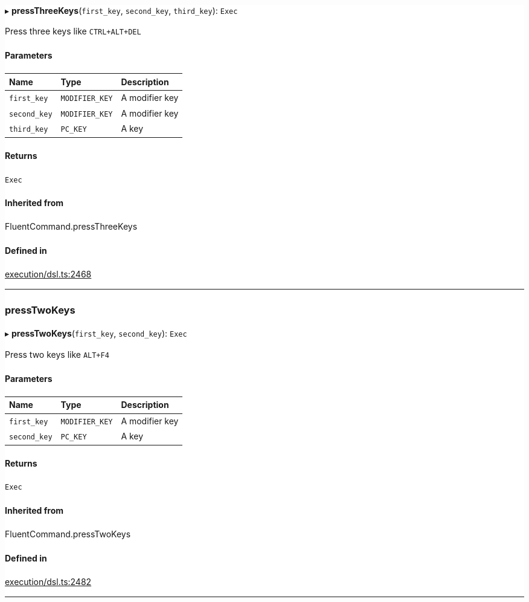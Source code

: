 ▸ **pressThreeKeys**(`first_key`, `second_key`, `third_key`): `Exec`

Press three keys like `CTRL+ALT+DEL`

#### Parameters

| Name | Type | Description |
| :------ | :------ | :------ |
| `first_key` | `MODIFIER_KEY` | A modifier key |
| `second_key` | `MODIFIER_KEY` | A modifier key |
| `third_key` | `PC_KEY` | A key |

#### Returns

`Exec`

#### Inherited from

FluentCommand.pressThreeKeys

#### Defined in

[execution/dsl.ts:2468](https://github.com/askui/askui/blob/4120833/packages/askui-nodejs/src/execution/dsl.ts#L2468)

___

### pressTwoKeys

▸ **pressTwoKeys**(`first_key`, `second_key`): `Exec`

Press two keys like `ALT+F4`

#### Parameters

| Name | Type | Description |
| :------ | :------ | :------ |
| `first_key` | `MODIFIER_KEY` | A modifier key |
| `second_key` | `PC_KEY` | A key |

#### Returns

`Exec`

#### Inherited from

FluentCommand.pressTwoKeys

#### Defined in

[execution/dsl.ts:2482](https://github.com/askui/askui/blob/4120833/packages/askui-nodejs/src/execution/dsl.ts#L2482)

___
